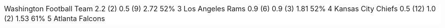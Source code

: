 </td>
<td style="text-align:left;">
Washington Football Team
</td>
<td style="text-align:right;">
2.2 (2)
</td>
<td style="text-align:right;">
0.5 (9)
</td>
<td style="text-align:right;">
2.72
</td>
<td style="text-align:right;">
52%
</td>
</tr>
<tr>
<td style="text-align:left;">
3
</td>
<td style="text-align:left;">
Los Angeles Rams
</td>
<td style="text-align:right;">
0.9 (6)
</td>
<td style="text-align:right;">
0.9 (3)
</td>
<td style="text-align:right;">
1.81
</td>
<td style="text-align:right;">
52%
</td>
</tr>
<tr>
<td style="text-align:left;">
4
</td>
<td style="text-align:left;">
Kansas City Chiefs
</td>
<td style="text-align:right;">
0.5 (12)
</td>
<td style="text-align:right;">
1.0 (2)
</td>
<td style="text-align:right;">
1.53
</td>
<td style="text-align:right;">
61%
</td>
</tr>
<tr>
<td style="text-align:left;">
5
</td>
<td style="text-align:left;">
Atlanta Falcons
</td>
